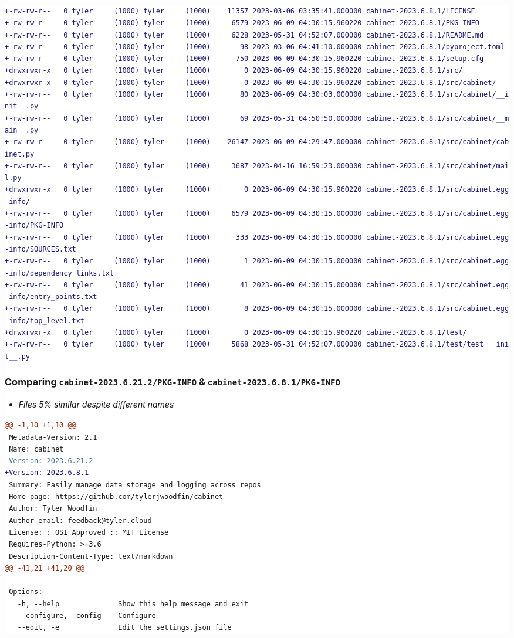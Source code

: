 ```diff
+-rw-rw-r--   0 tyler     (1000) tyler     (1000)    11357 2023-03-06 03:35:41.000000 cabinet-2023.6.8.1/LICENSE
+-rw-rw-r--   0 tyler     (1000) tyler     (1000)     6579 2023-06-09 04:30:15.960220 cabinet-2023.6.8.1/PKG-INFO
+-rw-rw-r--   0 tyler     (1000) tyler     (1000)     6228 2023-05-31 04:52:07.000000 cabinet-2023.6.8.1/README.md
+-rw-rw-r--   0 tyler     (1000) tyler     (1000)       98 2023-03-06 04:41:10.000000 cabinet-2023.6.8.1/pyproject.toml
+-rw-rw-r--   0 tyler     (1000) tyler     (1000)      750 2023-06-09 04:30:15.960220 cabinet-2023.6.8.1/setup.cfg
+drwxrwxr-x   0 tyler     (1000) tyler     (1000)        0 2023-06-09 04:30:15.960220 cabinet-2023.6.8.1/src/
+drwxrwxr-x   0 tyler     (1000) tyler     (1000)        0 2023-06-09 04:30:15.960220 cabinet-2023.6.8.1/src/cabinet/
+-rw-rw-r--   0 tyler     (1000) tyler     (1000)       80 2023-06-09 04:30:03.000000 cabinet-2023.6.8.1/src/cabinet/__init__.py
+-rw-rw-r--   0 tyler     (1000) tyler     (1000)       69 2023-05-31 04:50:50.000000 cabinet-2023.6.8.1/src/cabinet/__main__.py
+-rw-rw-r--   0 tyler     (1000) tyler     (1000)    26147 2023-06-09 04:29:47.000000 cabinet-2023.6.8.1/src/cabinet/cabinet.py
+-rw-rw-r--   0 tyler     (1000) tyler     (1000)     3687 2023-04-16 16:59:23.000000 cabinet-2023.6.8.1/src/cabinet/mail.py
+drwxrwxr-x   0 tyler     (1000) tyler     (1000)        0 2023-06-09 04:30:15.960220 cabinet-2023.6.8.1/src/cabinet.egg-info/
+-rw-rw-r--   0 tyler     (1000) tyler     (1000)     6579 2023-06-09 04:30:15.000000 cabinet-2023.6.8.1/src/cabinet.egg-info/PKG-INFO
+-rw-rw-r--   0 tyler     (1000) tyler     (1000)      333 2023-06-09 04:30:15.000000 cabinet-2023.6.8.1/src/cabinet.egg-info/SOURCES.txt
+-rw-rw-r--   0 tyler     (1000) tyler     (1000)        1 2023-06-09 04:30:15.000000 cabinet-2023.6.8.1/src/cabinet.egg-info/dependency_links.txt
+-rw-rw-r--   0 tyler     (1000) tyler     (1000)       41 2023-06-09 04:30:15.000000 cabinet-2023.6.8.1/src/cabinet.egg-info/entry_points.txt
+-rw-rw-r--   0 tyler     (1000) tyler     (1000)        8 2023-06-09 04:30:15.000000 cabinet-2023.6.8.1/src/cabinet.egg-info/top_level.txt
+drwxrwxr-x   0 tyler     (1000) tyler     (1000)        0 2023-06-09 04:30:15.960220 cabinet-2023.6.8.1/test/
+-rw-rw-r--   0 tyler     (1000) tyler     (1000)     5868 2023-05-31 04:52:07.000000 cabinet-2023.6.8.1/test/test___init__.py
```

### Comparing `cabinet-2023.6.21.2/PKG-INFO` & `cabinet-2023.6.8.1/PKG-INFO`

 * *Files 5% similar despite different names*

```diff
@@ -1,10 +1,10 @@
 Metadata-Version: 2.1
 Name: cabinet
-Version: 2023.6.21.2
+Version: 2023.6.8.1
 Summary: Easily manage data storage and logging across repos
 Home-page: https://github.com/tylerjwoodfin/cabinet
 Author: Tyler Woodfin
 Author-email: feedback@tyler.cloud
 License: : OSI Approved :: MIT License
 Requires-Python: >=3.6
 Description-Content-Type: text/markdown
@@ -41,21 +41,20 @@
 
 Options:
   -h, --help              Show this help message and exit
   --configure, -config    Configure
   --edit, -e              Edit the settings.json file
```